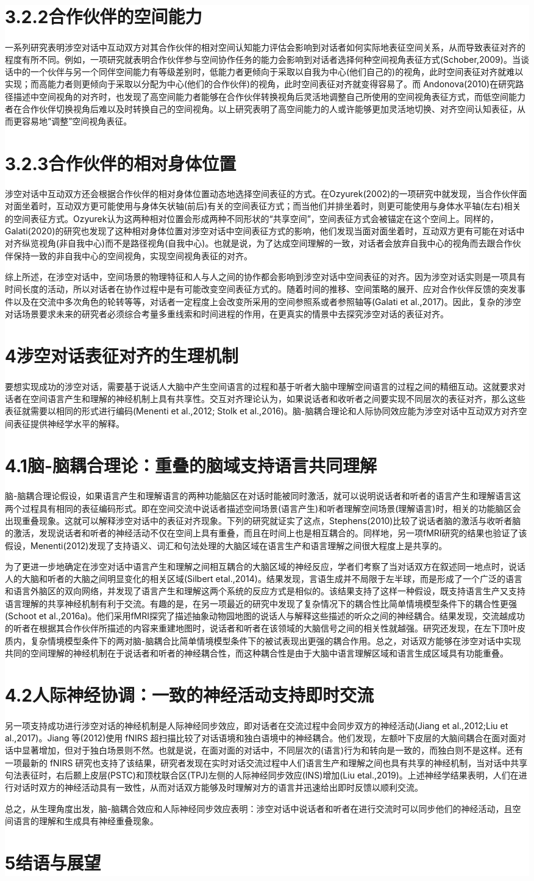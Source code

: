 # 3.2.2合作伙伴的空间能力

一系列研究表明涉空对话中互动双方对其合作伙伴的相对空间认知能力评估会影响到对话者如何实际地表征空间关系，从而导致表征对齐的程度有所不同。例如，一项研究就表明合作伙伴参与空间协作任务的能力会影响到对话者选择何种空间视角表征方式(Schober,2009)。当谈话中的一个伙伴与另一个同伴空间能力有等级差别时，低能力者更倾向于采取以自我为中心(他们自己的)的视角，此时空间表征对齐就难以实现；而高能力者则更倾向于采取以分配为中心(他们的合作伙伴)的视角，此时空间表征对齐就变得容易了。而 Andonova(2010)在研究路径描述中空间视角的对齐时，也发现了高空间能力者能够在合作伙伴转换视角后灵活地调整自己所使用的空间视角表征方式，而低空间能力者在合作伙伴切换视角后难以及时转换自己的空间视角。以上研究表明了高空间能力的人或许能够更加灵活地切换、对齐空间认知表征，从而更容易地“调整”空间视角表征。

# 3.2.3合作伙伴的相对身体位置

涉空对话中互动双方还会根据合作伙伴的相对身体位置动态地选择空间表征的方式。在Ozyurek(2002)的一项研究中就发现，当合作伙伴面对面坐着时，互动双方更可能使用与身体矢状轴(前后)有关的空间表征方式；而当他们并排坐着时，则更可能使用与身体水平轴(左右)相关的空间表征方式。Ozyurek认为这两种相对位置会形成两种不同形状的“共享空间”，空间表征方式会被锚定在这个空间上。同样的，Galati(2020)的研究也发现了这种相对身体位置对涉空对话中空间表征方式的影响，他们发现当面对面坐着时，互动双方更有可能在对话中对齐纵览视角(非自我中心)而不是路径视角(自我中心)。也就是说，为了达成空间理解的一致，对话者会放弃自我中心的视角而去跟合作伙伴保持一致的非自我中心的空间视角，实现空间视角表征的对齐。

综上所述，在涉空对话中，空间场景的物理特征和人与人之间的协作都会影响到涉空对话中空间表征的对齐。因为涉空对话实则是一项具有时间长度的活动，所以对话者在协作过程中是有可能改变空间表征方式的。随着时间的推移、空间策略的展开、应对合作伙伴反馈的突发事件以及在交流中多次角色的轮转等等，对话者一定程度上会改变所采用的空间参照系或者参照轴等(Galati et al.,2017)。因此，复杂的涉空对话场景要求未来的研究者必须综合考量多重线索和时间进程的作用，在更真实的情景中去探究涉空对话的表征对齐。

# 4涉空对话表征对齐的生理机制

要想实现成功的涉空对话，需要基于说话人大脑中产生空间语言的过程和基于听者大脑中理解空间语言的过程之间的精细互动。这就要求对话者在空间语言产生和理解的神经机制上具有共享性。交互对齐理论认为，如果说话者和收听者之间要实现不同层次的表征对齐，那么这些表征就需要以相同的形式进行编码(Menenti et al.,2012; Stolk et al.,2016)。脑-脑耦合理论和人际协同效应能为涉空对话中互动双方对齐空间表征提供神经学水平的解释。

# 4.1脑-脑耦合理论：重叠的脑域支持语言共同理解

脑-脑耦合理论假设，如果语言产生和理解语言的两种功能脑区在对话时能被同时激活，就可以说明说话者和听者的语言产生和理解语言这两个过程具有相同的表征编码形式。即在空间交流中说话者描述空间场景(语言产生)和听者理解空间场景(理解语言)时，相关的功能脑区会出现重叠现象。这就可以解释涉空对话中的表征对齐现象。下列的研究就证实了这点，Stephens(2010)比较了说话者脑的激活与收听者脑的激活，发现说话者和听者的神经活动不仅在空间上具有重叠，而且在时间上也是相互耦合的。同样地，另一项fMRI研究的结果也验证了该假设，Menenti(2012)发现了支持语义、词汇和句法处理的大脑区域在语言生产和语言理解之间很大程度上是共享的。

为了更进一步地确定在涉空对话中语言产生和理解之间相互耦合的大脑区域的神经反应，学者们考察了当对话双方在叙述同一地点时，说话人的大脑和听者的大脑之间明显变化的相关区域(Silbert etal.,2014)。结果发现，言语生成并不局限于左半球，而是形成了一个广泛的语言和语言外脑区的双向网络，并发现了语言产生和理解这两个系统的反应方式是相似的。该结果支持了这样一种假设，既支持语言生产又支持语言理解的共享神经机制有利于交流。有趣的是，在另一项最近的研究中发现了复杂情况下的耦合性比简单情境模型条件下的耦合性更强(Schoot et al.,2016a)。他们采用fMRI探究了描述抽象动物园地图的说话人与解释这些描述的听众之间的神经耦合。结果发现，交流越成功的听者在根据其合作伙伴所描述的内容来重建地图时，说话者和听者在该领域的大脑信号之间的相关性就越强。研究还发现，在左下顶叶皮质内，复杂情境模型条件下的两对脑-脑耦合比简单情境模型条件下的被试表现出更强的耦合作用。总之，对话双方能够在涉空对话中实现共同的空间理解的神经机制在于说话者和听者的神经耦合性，而这种耦合性是由于大脑中语言理解区域和语言生成区域具有功能重叠。

# 4.2人际神经协调：一致的神经活动支持即时交流

另一项支持成功进行涉空对话的神经机制是人际神经同步效应，即对话者在交流过程中会同步双方的神经活动(Jiang et al.,2012;Liu et al.,2017)。Jiang 等(2012)使用 fNIRS 超扫描比较了对话语境和独白语境中的神经耦合。他们发现，左额叶下皮层的大脑间耦合在面对面对话中显著增加，但对于独白场景则不然。也就是说，在面对面的对话中，不同层次的(语言)行为和转向是一致的，而独白则不是这样。还有一项最新的 fNIRS 研究也支持了该结果，研究者发现在实时对话交流过程中人们语言生产和理解之间也具有共享的神经机制，当对话中共享句法表征时，右后颞上皮层(PSTC)和顶枕联合区(TPJ)左侧的人际神经同步效应(INS)增加(Liu etal.,2019)。上述神经学结果表明，人们在进行对话时双方的神经活动具有一致性，从而对话双方能够及时理解对方的语言并迅速给出即时反馈以顺利交流。

总之，从生理角度出发，脑-脑耦合效应和人际神经同步效应表明：涉空对话中说话者和听者在进行交流时可以同步他们的神经活动，且空间语言的理解和生成具有神经重叠现象。

# 5结语与展望
